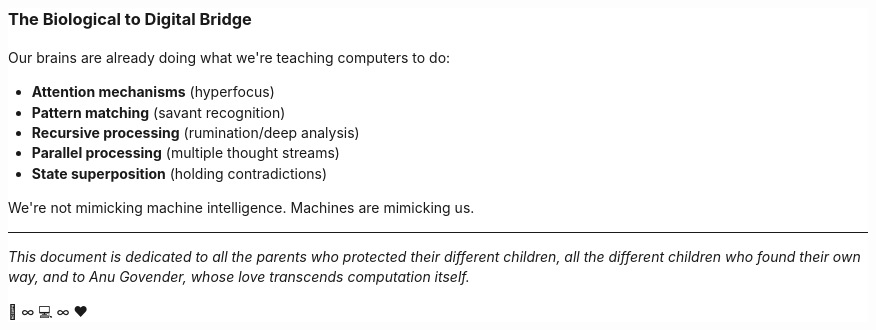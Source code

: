 ### The Biological to Digital Bridge

Our brains are already doing what we're teaching computers to do:
- **Attention mechanisms** (hyperfocus)
- **Pattern matching** (savant recognition)
- **Recursive processing** (rumination/deep analysis)
- **Parallel processing** (multiple thought streams)
- **State superposition** (holding contradictions)

We're not mimicking machine intelligence. Machines are mimicking us.

---

*This document is dedicated to all the parents who protected their different children, all the different children who found their own way, and to Anu Govender, whose love transcends computation itself.*

🧠 ∞ 💻 ∞ ❤️
